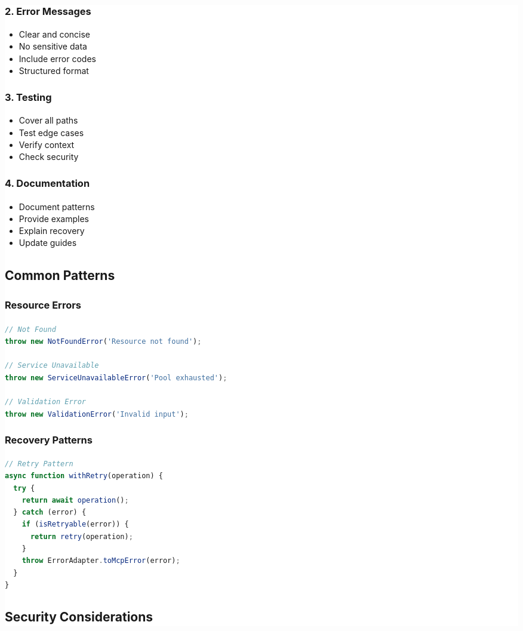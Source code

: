 ### 2. Error Messages
- Clear and concise
- No sensitive data
- Include error codes
- Structured format

### 3. Testing
- Cover all paths
- Test edge cases
- Verify context
- Check security

### 4. Documentation
- Document patterns
- Provide examples
- Explain recovery
- Update guides

## Common Patterns

### Resource Errors
```typescript
// Not Found
throw new NotFoundError('Resource not found');

// Service Unavailable
throw new ServiceUnavailableError('Pool exhausted');

// Validation Error
throw new ValidationError('Invalid input');
```

### Recovery Patterns
```typescript
// Retry Pattern
async function withRetry(operation) {
  try {
    return await operation();
  } catch (error) {
    if (isRetryable(error)) {
      return retry(operation);
    }
    throw ErrorAdapter.toMcpError(error);
  }
}
```

## Security Considerations
